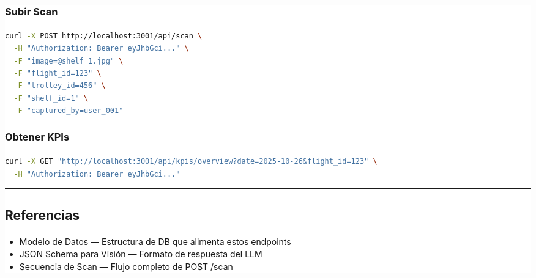 ### Subir Scan
```bash
curl -X POST http://localhost:3001/api/scan \
  -H "Authorization: Bearer eyJhbGci..." \
  -F "image=@shelf_1.jpg" \
  -F "flight_id=123" \
  -F "trolley_id=456" \
  -F "shelf_id=1" \
  -F "captured_by=user_001"
```

### Obtener KPIs
```bash
curl -X GET "http://localhost:3001/api/kpis/overview?date=2025-10-26&flight_id=123" \
  -H "Authorization: Bearer eyJhbGci..."
```

---

## Referencias

- [Modelo de Datos](../architecture/data-model.md) — Estructura de DB que alimenta estos endpoints
- [JSON Schema para Visión](vision-json-schema.md) — Formato de respuesta del LLM
- [Secuencia de Scan](../architecture/sequence-scan.md) — Flujo completo de POST /scan

